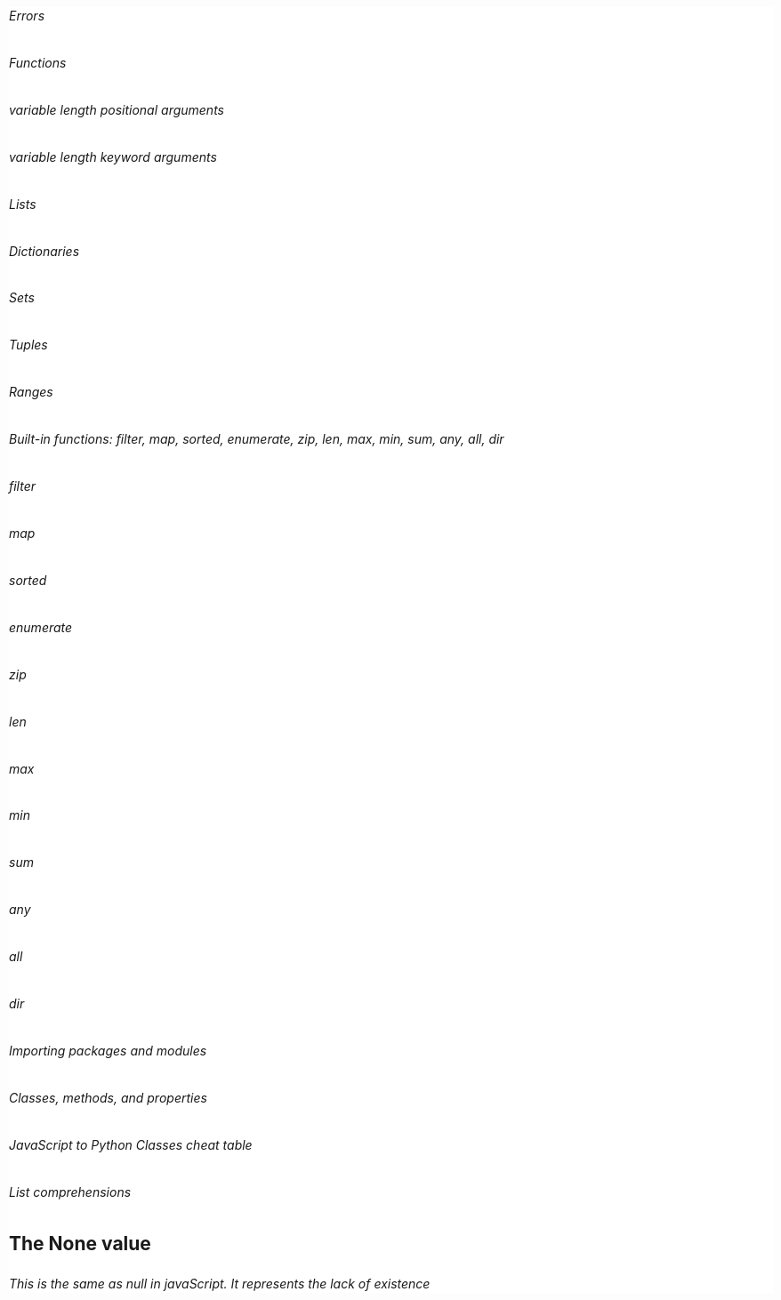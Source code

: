 ###### Errors

###### Functions

###### variable length positional arguments

###### variable length keyword arguments

###### Lists

###### Dictionaries

###### Sets

###### Tuples

###### Ranges

###### Built-in functions: filter, map, sorted, enumerate, zip, len, max, min, sum, any, all, dir

###### filter

###### map

###### sorted

###### enumerate

###### zip

###### len

###### max

###### min

###### sum

###### any

###### all

###### dir

###### Importing packages and modules

###### Classes, methods, and properties

###### JavaScript to Python Classes cheat table

###### List comprehensions

## The None value

###### This is the same as null in javaScript. It represents the lack of existence
